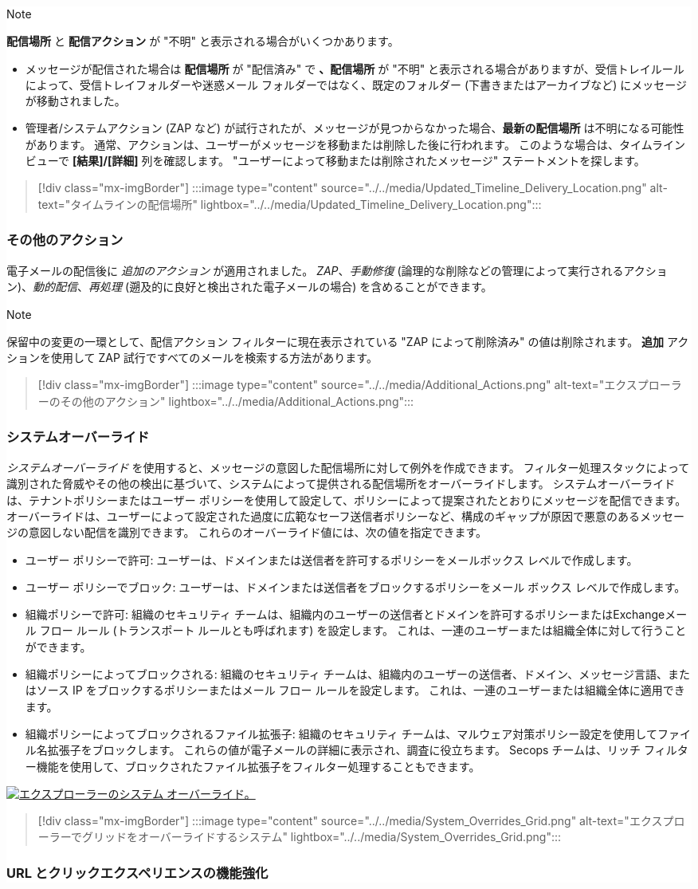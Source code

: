 > [!NOTE]
> **配信場所** と **配信アクション** が "不明" と表示される場合がいくつかあります。
>
> - メッセージが配信された場合は **配信場所** が "配信済み" で **、配信場所** が "不明" と表示される場合がありますが、受信トレイルールによって、受信トレイフォルダーや迷惑メール フォルダーではなく、既定のフォルダー (下書きまたはアーカイブなど) にメッセージが移動されました。
>
> - 管理者/システムアクション (ZAP など) が試行されたが、メッセージが見つからなかった場合、**最新の配信場所** は不明になる可能性があります。 通常、アクションは、ユーザーがメッセージを移動または削除した後に行われます。 このような場合は、タイムライン ビューで **[結果]/[詳細]** 列を確認します。 "ユーザーによって移動または削除されたメッセージ" ステートメントを探します。

> [!div class="mx-imgBorder"]
> :::image type="content" source="../../media/Updated_Timeline_Delivery_Location.png" alt-text="タイムラインの配信場所" lightbox="../../media/Updated_Timeline_Delivery_Location.png":::

### <a name="additional-actions"></a>その他のアクション

電子メールの配信後に *追加のアクション* が適用されました。 *ZAP*、*手動修復* (論理的な削除などの管理によって実行されるアクション)、*動的配信*、*再処理* (遡及的に良好と検出された電子メールの場合) を含めることができます。

> [!NOTE]
> 保留中の変更の一環として、配信アクション フィルターに現在表示されている "ZAP によって削除済み" の値は削除されます。 **追加** アクションを使用して ZAP 試行ですべてのメールを検索する方法があります。

> [!div class="mx-imgBorder"]
> :::image type="content" source="../../media/Additional_Actions.png" alt-text="エクスプローラーのその他のアクション" lightbox="../../media/Additional_Actions.png":::

### <a name="system-overrides"></a>システムオーバーライド

*システムオーバーライド* を使用すると、メッセージの意図した配信場所に対して例外を作成できます。 フィルター処理スタックによって識別された脅威やその他の検出に基づいて、システムによって提供される配信場所をオーバーライドします。 システムオーバーライドは、テナントポリシーまたはユーザー ポリシーを使用して設定して、ポリシーによって提案されたとおりにメッセージを配信できます。 オーバーライドは、ユーザーによって設定された過度に広範なセーフ送信者ポリシーなど、構成のギャップが原因で悪意のあるメッセージの意図しない配信を識別できます。 これらのオーバーライド値には、次の値を指定できます。

- ユーザー ポリシーで許可: ユーザーは、ドメインまたは送信者を許可するポリシーをメールボックス レベルで作成します。

- ユーザー ポリシーでブロック: ユーザーは、ドメインまたは送信者をブロックするポリシーをメール ボックス レベルで作成します。

- 組織ポリシーで許可: 組織のセキュリティ チームは、組織内のユーザーの送信者とドメインを許可するポリシーまたはExchangeメール フロー ルール (トランスポート ルールとも呼ばれます) を設定します。 これは、一連のユーザーまたは組織全体に対して行うことができます。

- 組織ポリシーによってブロックされる: 組織のセキュリティ チームは、組織内のユーザーの送信者、ドメイン、メッセージ言語、またはソース IP をブロックするポリシーまたはメール フロー ルールを設定します。 これは、一連のユーザーまたは組織全体に適用できます。

- 組織ポリシーによってブロックされるファイル拡張子: 組織のセキュリティ チームは、マルウェア対策ポリシー設定を使用してファイル名拡張子をブロックします。 これらの値が電子メールの詳細に表示され、調査に役立ちます。 Secops チームは、リッチ フィルター機能を使用して、ブロックされたファイル拡張子をフィルター処理することもできます。

[![エクスプローラーのシステム オーバーライド。](../../media/System_Overrides.png)](../../media/System_Overrides.png#lightbox)

> [!div class="mx-imgBorder"]
> :::image type="content" source="../../media/System_Overrides_Grid.png" alt-text="エクスプローラーでグリッドをオーバーライドするシステム" lightbox="../../media/System_Overrides_Grid.png":::

### <a name="improvements-for-the-url-and-clicks-experience"></a>URL とクリックエクスペリエンスの機能強化
